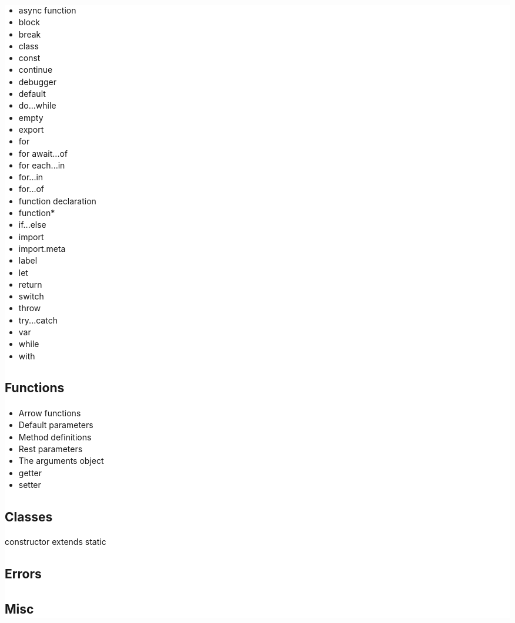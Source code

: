 * async function
* block
* break
* class
* const
* continue
* debugger
* default
* do...while
* empty
* export
* for
* for await...of
* for each...in
* for...in
* for...of
* function declaration
* function*
* if...else
* import
* import.meta
* label
* let
* return
* switch
* throw
* try...catch
* var
* while
* with

## Functions

* Arrow functions
* Default parameters
* Method definitions
* Rest parameters
* The arguments object
* getter
* setter

## Classes

constructor
extends
static

## Errors

## Misc
